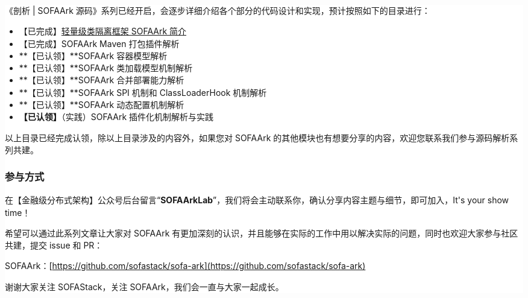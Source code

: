 《剖析 | SOFAArk 源码》系列已经开启，会逐步详细介绍各个部分的代码设计和实现，预计按照如下的目录进行：

- 【已完成】[轻量级类隔离框架 SOFAArk 简介](https://www.sofastack.tech/blog/sofa-ark-overview/)
- 【已完成】SOFAArk Maven 打包插件解析
- **【已认领】**SOFAArk 容器模型解析
- **【已认领】**SOFAArk 类加载模型机制解析
- **【已认领】**SOFAArk 合并部署能力解析
- **【已认领】**SOFAArk SPI 机制和 ClassLoaderHook 机制解析
- **【已认领】**SOFAArk 动态配置机制解析
- **【已认领】**（实践）SOFAArk 插件化机制解析与实践

以上目录已经完成认领，除以上目录涉及的内容外，如果您对 SOFAArk 的其他模块也有想要分享的内容，欢迎您联系我们参与源码解析系列共建。

### 参与方式

在【金融级分布式架构】公众号后台留言“**SOFAArkLab**”，我们将会主动联系你，确认分享内容主题与细节，即可加入，It's your show time！

希望可以通过此系列文章让大家对 SOFAArk 有更加深刻的认识，并且能够在实际的工作中用以解决实际的问题，同时也欢迎大家参与社区共建，提交 issue 和 PR：

SOFAArk：[https://github.com/sofastack/sofa-ark](https://github.com/sofastack/sofa-ark)

谢谢大家关注 SOFAStack，关注 SOFAArk，我们会一直与大家一起成长。
